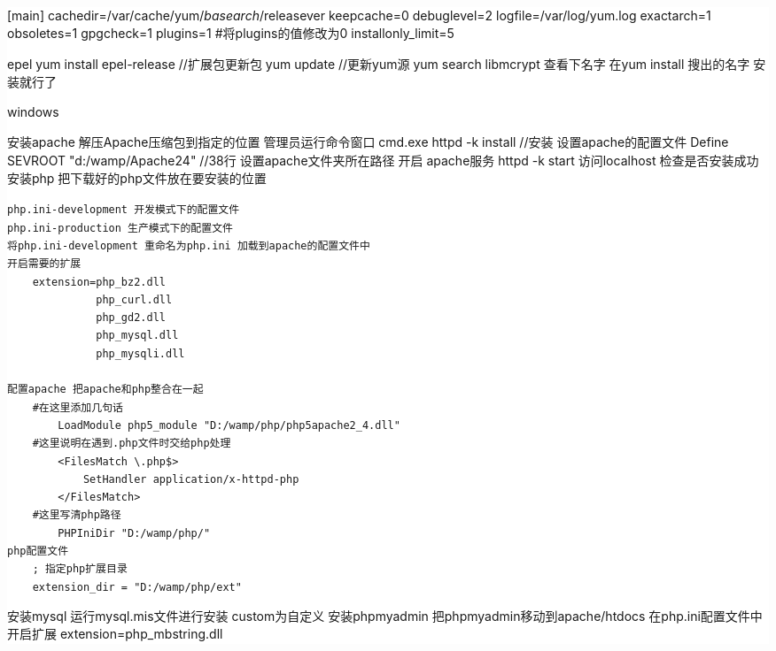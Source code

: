 [main]
cachedir=/var/cache/yum/$basearch/$releasever
keepcache=0
debuglevel=2
logfile=/var/log/yum.log
exactarch=1
obsoletes=1
gpgcheck=1
plugins=1                 #将plugins的值修改为0
installonly_limit=5

epel 
yum install epel-release //扩展包更新包
yum update //更新yum源
yum search libmcrypt 查看下名字
在yum install 搜出的名字 安装就行了



windows

安装apache
	解压Apache压缩包到指定的位置
	管理员运行命令窗口 cmd.exe
	httpd -k install       //安装
	设置apache的配置文件
	Define SEVROOT "d:/wamp/Apache24"   //38行 设置apache文件夹所在路径
	开启 apache服务
	httpd -k start
	访问localhost 检查是否安装成功
安装php
	把下载好的php文件放在要安装的位置	

	php.ini-development 开发模式下的配置文件
	php.ini-production 生产模式下的配置文件
	将php.ini-development 重命名为php.ini 加载到apache的配置文件中	
	开启需要的扩展
		extension=php_bz2.dll
				  php_curl.dll
				  php_gd2.dll
				  php_mysql.dll
				  php_mysqli.dll
				  
	配置apache 把apache和php整合在一起
		#在这里添加几句话
			LoadModule php5_module "D:/wamp/php/php5apache2_4.dll"
		#这里说明在遇到.php文件时交给php处理
			<FilesMatch \.php$>
				SetHandler application/x-httpd-php
			</FilesMatch>
		#这里写清php路径
			PHPIniDir "D:/wamp/php/"
	php配置文件
		; 指定php扩展目录
		extension_dir = "D:/wamp/php/ext"
安装mysql
	运行mysql.mis文件进行安装
	custom为自定义
安装phpmyadmin
	把phpmyadmin移动到apache/htdocs
	在php.ini配置文件中开启扩展
		extension=php_mbstring.dll
		